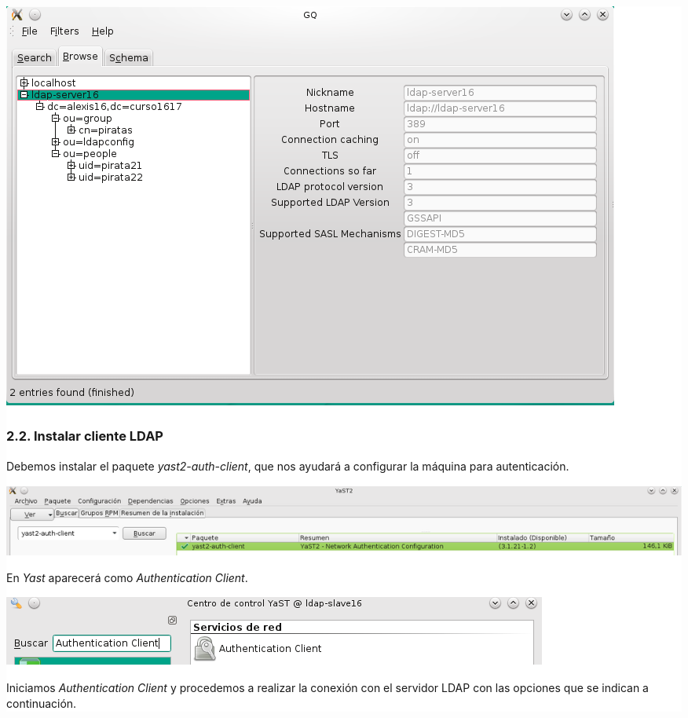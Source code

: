 ![053.png](./images/053.png)

### 2.2. Instalar cliente LDAP

Debemos instalar el paquete *yast2-auth-client*, que nos ayudará a configurar la máquina para autenticación.

![041.png](./images/041.png)

En *Yast* aparecerá como *Authentication Client*.

![042.png](./images/042.png)

Iniciamos *Authentication Client* y procedemos a realizar la conexión con el servidor LDAP con las opciones que se indican a continuación.
